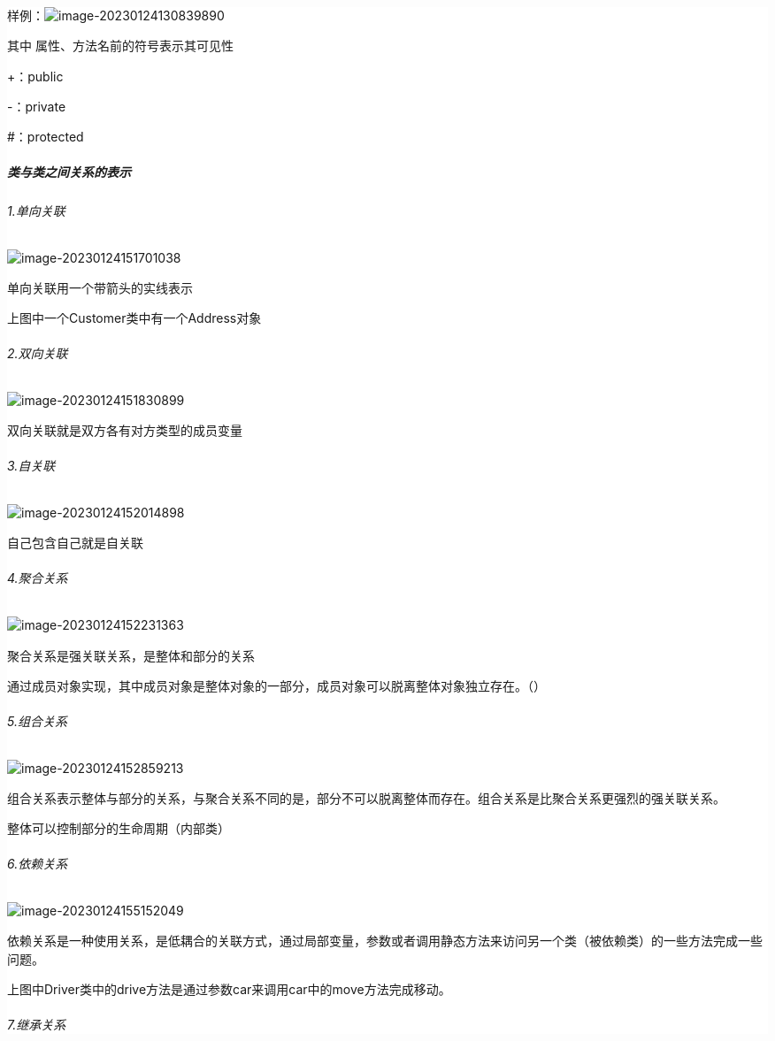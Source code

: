 样例：![image-20230124130839890](C:\Users\qcna\AppData\Roaming\Typora\typora-user-images\image-20230124130839890.png)

其中 属性、方法名前的符号表示其可见性

+：public

-：private

#：protected

##### 类与类之间关系的表示

###### 1.单向关联

![image-20230124151701038](C:\Users\qcna\AppData\Roaming\Typora\typora-user-images\image-20230124151701038.png)

单向关联用一个带箭头的实线表示

上图中一个Customer类中有一个Address对象

###### 2.双向关联

![image-20230124151830899](C:\Users\qcna\AppData\Roaming\Typora\typora-user-images\image-20230124151830899.png)

双向关联就是双方各有对方类型的成员变量

###### 3.自关联

![image-20230124152014898](C:\Users\qcna\AppData\Roaming\Typora\typora-user-images\image-20230124152014898.png)

自己包含自己就是自关联

###### 4.聚合关系

![image-20230124152231363](C:\Users\qcna\AppData\Roaming\Typora\typora-user-images\image-20230124152231363.png)

聚合关系是强关联关系，是整体和部分的关系

通过成员对象实现，其中成员对象是整体对象的一部分，成员对象可以脱离整体对象独立存在。（）

###### 5.组合关系

![image-20230124152859213](C:\Users\qcna\AppData\Roaming\Typora\typora-user-images\image-20230124152859213.png)

组合关系表示整体与部分的关系，与聚合关系不同的是，部分不可以脱离整体而存在。组合关系是比聚合关系更强烈的强关联关系。

整体可以控制部分的生命周期（内部类）

###### 6.依赖关系

![image-20230124155152049](C:\Users\qcna\AppData\Roaming\Typora\typora-user-images\image-20230124155152049.png)

依赖关系是一种使用关系，是低耦合的关联方式，通过局部变量，参数或者调用静态方法来访问另一个类（被依赖类）的一些方法完成一些问题。

上图中Driver类中的drive方法是通过参数car来调用car中的move方法完成移动。

###### 7.继承关系
